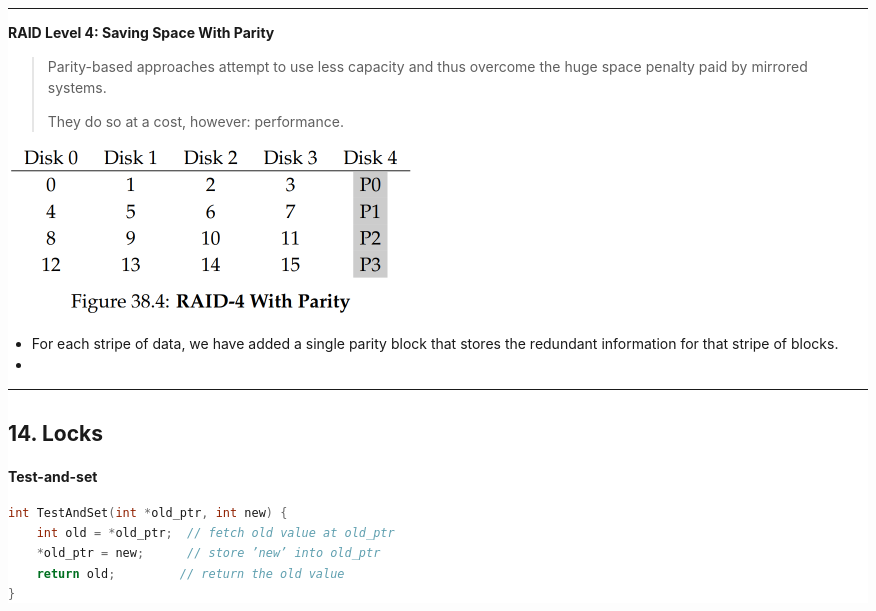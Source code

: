***

**RAID Level 4: Saving Space With Parity**

> Parity-based approaches attempt to use less capacity and thus overcome the huge space penalty paid by mirrored systems.
>
> They do so at a cost, however: performance.

<img src=".\image-20201218101651768.png" alt="image-20201218101651768" style="zoom:50%;" />

- For each stripe of data, we have added a single parity block that stores the redundant information for that stripe of blocks.
- 



***

## 14. Locks

**Test-and-set**

```c
int TestAndSet(int *old_ptr, int new) {
    int old = *old_ptr;  // fetch old value at old_ptr
    *old_ptr = new; 	 // store ’new’ into old_ptr
    return old; 		// return the old value
}

```

